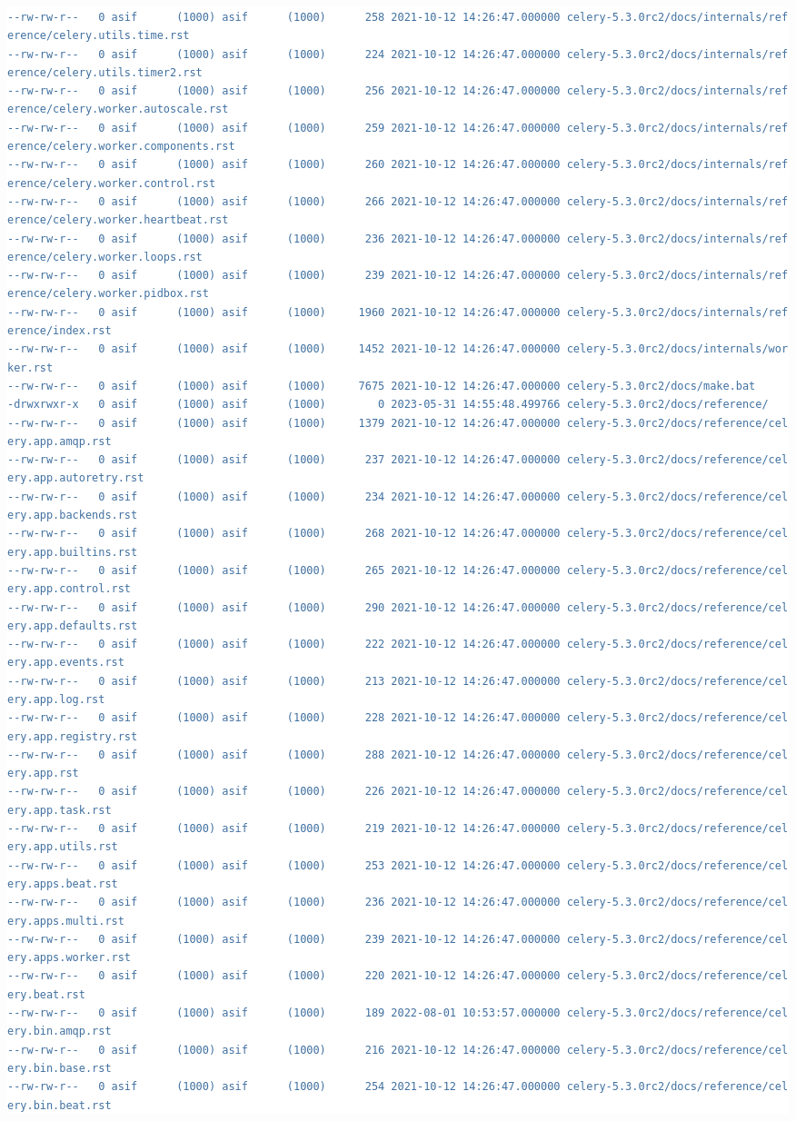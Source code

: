 ```diff
--rw-rw-r--   0 asif      (1000) asif      (1000)      258 2021-10-12 14:26:47.000000 celery-5.3.0rc2/docs/internals/reference/celery.utils.time.rst
--rw-rw-r--   0 asif      (1000) asif      (1000)      224 2021-10-12 14:26:47.000000 celery-5.3.0rc2/docs/internals/reference/celery.utils.timer2.rst
--rw-rw-r--   0 asif      (1000) asif      (1000)      256 2021-10-12 14:26:47.000000 celery-5.3.0rc2/docs/internals/reference/celery.worker.autoscale.rst
--rw-rw-r--   0 asif      (1000) asif      (1000)      259 2021-10-12 14:26:47.000000 celery-5.3.0rc2/docs/internals/reference/celery.worker.components.rst
--rw-rw-r--   0 asif      (1000) asif      (1000)      260 2021-10-12 14:26:47.000000 celery-5.3.0rc2/docs/internals/reference/celery.worker.control.rst
--rw-rw-r--   0 asif      (1000) asif      (1000)      266 2021-10-12 14:26:47.000000 celery-5.3.0rc2/docs/internals/reference/celery.worker.heartbeat.rst
--rw-rw-r--   0 asif      (1000) asif      (1000)      236 2021-10-12 14:26:47.000000 celery-5.3.0rc2/docs/internals/reference/celery.worker.loops.rst
--rw-rw-r--   0 asif      (1000) asif      (1000)      239 2021-10-12 14:26:47.000000 celery-5.3.0rc2/docs/internals/reference/celery.worker.pidbox.rst
--rw-rw-r--   0 asif      (1000) asif      (1000)     1960 2021-10-12 14:26:47.000000 celery-5.3.0rc2/docs/internals/reference/index.rst
--rw-rw-r--   0 asif      (1000) asif      (1000)     1452 2021-10-12 14:26:47.000000 celery-5.3.0rc2/docs/internals/worker.rst
--rw-rw-r--   0 asif      (1000) asif      (1000)     7675 2021-10-12 14:26:47.000000 celery-5.3.0rc2/docs/make.bat
-drwxrwxr-x   0 asif      (1000) asif      (1000)        0 2023-05-31 14:55:48.499766 celery-5.3.0rc2/docs/reference/
--rw-rw-r--   0 asif      (1000) asif      (1000)     1379 2021-10-12 14:26:47.000000 celery-5.3.0rc2/docs/reference/celery.app.amqp.rst
--rw-rw-r--   0 asif      (1000) asif      (1000)      237 2021-10-12 14:26:47.000000 celery-5.3.0rc2/docs/reference/celery.app.autoretry.rst
--rw-rw-r--   0 asif      (1000) asif      (1000)      234 2021-10-12 14:26:47.000000 celery-5.3.0rc2/docs/reference/celery.app.backends.rst
--rw-rw-r--   0 asif      (1000) asif      (1000)      268 2021-10-12 14:26:47.000000 celery-5.3.0rc2/docs/reference/celery.app.builtins.rst
--rw-rw-r--   0 asif      (1000) asif      (1000)      265 2021-10-12 14:26:47.000000 celery-5.3.0rc2/docs/reference/celery.app.control.rst
--rw-rw-r--   0 asif      (1000) asif      (1000)      290 2021-10-12 14:26:47.000000 celery-5.3.0rc2/docs/reference/celery.app.defaults.rst
--rw-rw-r--   0 asif      (1000) asif      (1000)      222 2021-10-12 14:26:47.000000 celery-5.3.0rc2/docs/reference/celery.app.events.rst
--rw-rw-r--   0 asif      (1000) asif      (1000)      213 2021-10-12 14:26:47.000000 celery-5.3.0rc2/docs/reference/celery.app.log.rst
--rw-rw-r--   0 asif      (1000) asif      (1000)      228 2021-10-12 14:26:47.000000 celery-5.3.0rc2/docs/reference/celery.app.registry.rst
--rw-rw-r--   0 asif      (1000) asif      (1000)      288 2021-10-12 14:26:47.000000 celery-5.3.0rc2/docs/reference/celery.app.rst
--rw-rw-r--   0 asif      (1000) asif      (1000)      226 2021-10-12 14:26:47.000000 celery-5.3.0rc2/docs/reference/celery.app.task.rst
--rw-rw-r--   0 asif      (1000) asif      (1000)      219 2021-10-12 14:26:47.000000 celery-5.3.0rc2/docs/reference/celery.app.utils.rst
--rw-rw-r--   0 asif      (1000) asif      (1000)      253 2021-10-12 14:26:47.000000 celery-5.3.0rc2/docs/reference/celery.apps.beat.rst
--rw-rw-r--   0 asif      (1000) asif      (1000)      236 2021-10-12 14:26:47.000000 celery-5.3.0rc2/docs/reference/celery.apps.multi.rst
--rw-rw-r--   0 asif      (1000) asif      (1000)      239 2021-10-12 14:26:47.000000 celery-5.3.0rc2/docs/reference/celery.apps.worker.rst
--rw-rw-r--   0 asif      (1000) asif      (1000)      220 2021-10-12 14:26:47.000000 celery-5.3.0rc2/docs/reference/celery.beat.rst
--rw-rw-r--   0 asif      (1000) asif      (1000)      189 2022-08-01 10:53:57.000000 celery-5.3.0rc2/docs/reference/celery.bin.amqp.rst
--rw-rw-r--   0 asif      (1000) asif      (1000)      216 2021-10-12 14:26:47.000000 celery-5.3.0rc2/docs/reference/celery.bin.base.rst
--rw-rw-r--   0 asif      (1000) asif      (1000)      254 2021-10-12 14:26:47.000000 celery-5.3.0rc2/docs/reference/celery.bin.beat.rst
```